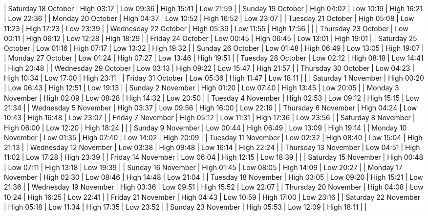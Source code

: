 | Saturday 18 October | High 03:17 | Low 09:36 | High 15:41 | Low 21:59 | 
| Sunday 19 October | High 04:02 | Low 10:19 | High 16:21 | Low 22:36 | 
| Monday 20 October | High 04:37 | Low 10:52 | High 16:52 | Low 23:07 | 
| Tuesday 21 October | High 05:08 | Low 11:23 | High 17:23 | Low 23:39 | 
| Wednesday 22 October | High 05:39 | Low 11:55 | High 17:56 |  | 
| Thursday 23 October | Low 00:11 | High 06:12 | Low 12:28 | High 18:29 | 
| Friday 24 October | Low 00:45 | High 06:45 | Low 13:01 | High 19:01 | 
| Saturday 25 October | Low 01:16 | High 07:17 | Low 13:32 | High 19:32 | 
| Sunday 26 October | Low 01:48 | High 06:49 | Low 13:05 | High 19:07 | 
| Monday 27 October | Low 01:24 | High 07:27 | Low 13:46 | High 19:51 | 
| Tuesday 28 October | Low 02:12 | High 08:18 | Low 14:41 | High 20:48 | 
| Wednesday 29 October | Low 03:13 | High 09:22 | Low 15:47 | High 21:57 | 
| Thursday 30 October | Low 04:23 | High 10:34 | Low 17:00 | High 23:11 | 
| Friday 31 October | Low 05:36 | High 11:47 | Low 18:11 |  | 
| Saturday 1 November | High 00:20 | Low 06:43 | High 12:51 | Low 19:13 | 
| Sunday 2 November | High 01:20 | Low 07:40 | High 13:45 | Low 20:05 | 
| Monday 3 November | High 02:09 | Low 08:28 | High 14:32 | Low 20:50 | 
| Tuesday 4 November | High 02:53 | Low 09:12 | High 15:15 | Low 21:34 | 
| Wednesday 5 November | High 03:37 | Low 09:56 | High 16:00 | Low 22:19 | 
| Thursday 6 November | High 04:24 | Low 10:43 | High 16:48 | Low 23:07 | 
| Friday 7 November | High 05:12 | Low 11:31 | High 17:36 | Low 23:56 | 
| Saturday 8 November | High 06:00 | Low 12:20 | High 18:24 |  | 
| Sunday 9 November | Low 00:44 | High 06:49 | Low 13:09 | High 19:14 | 
| Monday 10 November | Low 01:35 | High 07:40 | Low 14:02 | High 20:09 | 
| Tuesday 11 November | Low 02:32 | High 08:40 | Low 15:04 | High 21:13 | 
| Wednesday 12 November | Low 03:38 | High 09:48 | Low 16:14 | High 22:24 | 
| Thursday 13 November | Low 04:51 | High 11:02 | Low 17:28 | High 23:39 | 
| Friday 14 November | Low 06:04 | High 12:15 | Low 18:39 |  | 
| Saturday 15 November | High 00:48 | Low 07:11 | High 13:18 | Low 19:39 | 
| Sunday 16 November | High 01:45 | Low 08:05 | High 14:09 | Low 20:27 | 
| Monday 17 November | High 02:30 | Low 08:46 | High 14:48 | Low 21:04 | 
| Tuesday 18 November | High 03:05 | Low 09:20 | High 15:21 | Low 21:36 | 
| Wednesday 19 November | High 03:36 | Low 09:51 | High 15:52 | Low 22:07 | 
| Thursday 20 November | High 04:08 | Low 10:24 | High 16:25 | Low 22:41 | 
| Friday 21 November | High 04:43 | Low 10:59 | High 17:00 | Low 23:16 | 
| Saturday 22 November | High 05:18 | Low 11:34 | High 17:35 | Low 23:52 | 
| Sunday 23 November | High 05:53 | Low 12:09 | High 18:11 |  | 